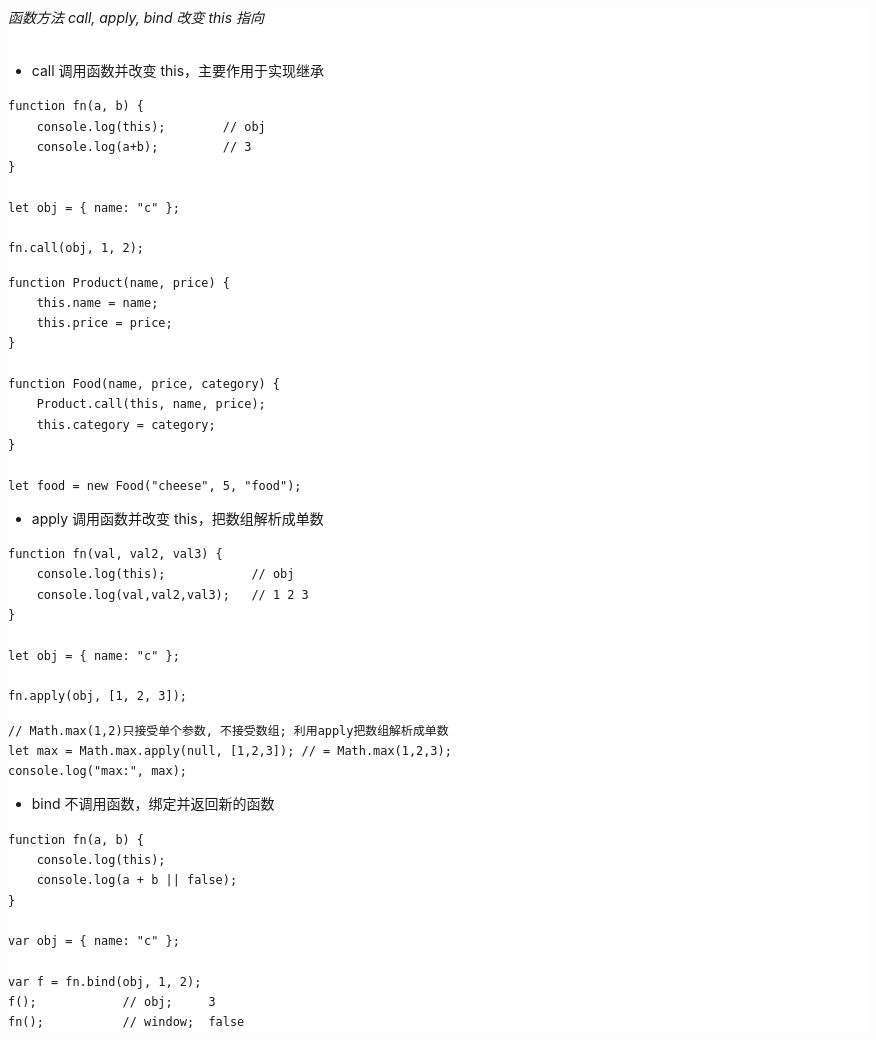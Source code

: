 ###### 函数方法 call, apply, bind 改变 this 指向

-   call 调用函数并改变 this，主要作用于实现继承

```
function fn(a, b) {
	console.log(this);        // obj
	console.log(a+b);         // 3
}

let obj = { name: "c" };

fn.call(obj, 1, 2);
```

```
function Product(name, price) {
    this.name = name;
    this.price = price;
}

function Food(name, price, category) {
    Product.call(this, name, price);
    this.category = category;
}

let food = new Food("cheese", 5, "food");
```

-   apply 调用函数并改变 this，把数组解析成单数

```
function fn(val, val2, val3) {
	console.log(this);            // obj
    console.log(val,val2,val3);   // 1 2 3
}

let obj = { name: "c" };

fn.apply(obj, [1, 2, 3]);
```

```
// Math.max(1,2)只接受单个参数, 不接受数组; 利用apply把数组解析成单数
let max = Math.max.apply(null, [1,2,3]); // = Math.max(1,2,3);
console.log("max:", max);
```

-   bind 不调用函数，绑定并返回新的函数

```
function fn(a, b) {
	console.log(this);
	console.log(a + b || false);
}

var obj = { name: "c" };

var f = fn.bind(obj, 1, 2);
f();            // obj;     3
fn();           // window;  false
```
